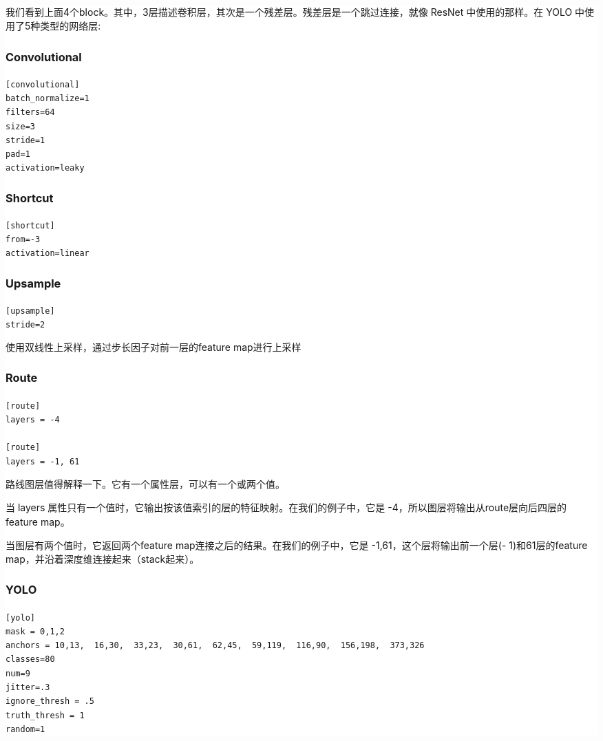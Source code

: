 我们看到上面4个block。其中，3层描述卷积层，其次是一个残差层。残差层是一个跳过连接，就像 ResNet 中使用的那样。在 YOLO 中使用了5种类型的网络层:

### Convolutional

```
[convolutional]
batch_normalize=1  
filters=64  
size=3  
stride=1  
pad=1  
activation=leaky
```

### Shortcut

```
[shortcut]
from=-3  
activation=linear  
```

### **Upsample**

```
[upsample]
stride=2
```

使用双线性上采样，通过步长因子对前一层的feature map进行上采样

### **Route**

```
[route]
layers = -4

[route]
layers = -1, 61
```

路线图层值得解释一下。它有一个属性层，可以有一个或两个值。

当 layers 属性只有一个值时，它输出按该值索引的层的特征映射。在我们的例子中，它是 -4，所以图层将输出从route层向后四层的feature map。

当图层有两个值时，它返回两个feature map连接之后的结果。在我们的例子中，它是 -1,61，这个层将输出前一个层(- 1)和61层的feature map，并沿着深度维连接起来（stack起来）。

### YOLO

```
[yolo]
mask = 0,1,2
anchors = 10,13,  16,30,  33,23,  30,61,  62,45,  59,119,  116,90,  156,198,  373,326
classes=80
num=9
jitter=.3
ignore_thresh = .5
truth_thresh = 1
random=1
```
